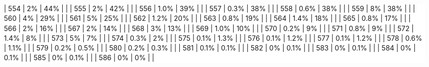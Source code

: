 | 554 | 2% | 44% |  |
| 555 | 2% | 42% |  |
| 556 | 1.0% | 39% |  |
| 557 | 0.3% | 38% |  |
| 558 | 0.6% | 38% |  |
| 559 | 8% | 38% |  |
| 560 | 4% | 29% |  |
| 561 | 5% | 25% |  |
| 562 | 1.2% | 20% |  |
| 563 | 0.8% | 19% |  |
| 564 | 1.4% | 18% |  |
| 565 | 0.8% | 17% |  |
| 566 | 2% | 16% |  |
| 567 | 2% | 14% |  |
| 568 | 3% | 13% |  |
| 569 | 1.0% | 10% |  |
| 570 | 0.2% | 9% |  |
| 571 | 0.8% | 9% |  |
| 572 | 1.4% | 8% |  |
| 573 | 5% | 7% |  |
| 574 | 0.3% | 2% |  |
| 575 | 0.1% | 1.3% |  |
| 576 | 0.1% | 1.2% |  |
| 577 | 0.1% | 1.2% |  |
| 578 | 0.6% | 1.1% |  |
| 579 | 0.2% | 0.5% |  |
| 580 | 0.2% | 0.3% |  |
| 581 | 0.1% | 0.1% |  |
| 582 | 0% | 0.1% |  |
| 583 | 0% | 0.1% |  |
| 584 | 0% | 0.1% |  |
| 585 | 0% | 0.1% |  |
| 586 | 0% | 0% |  |
